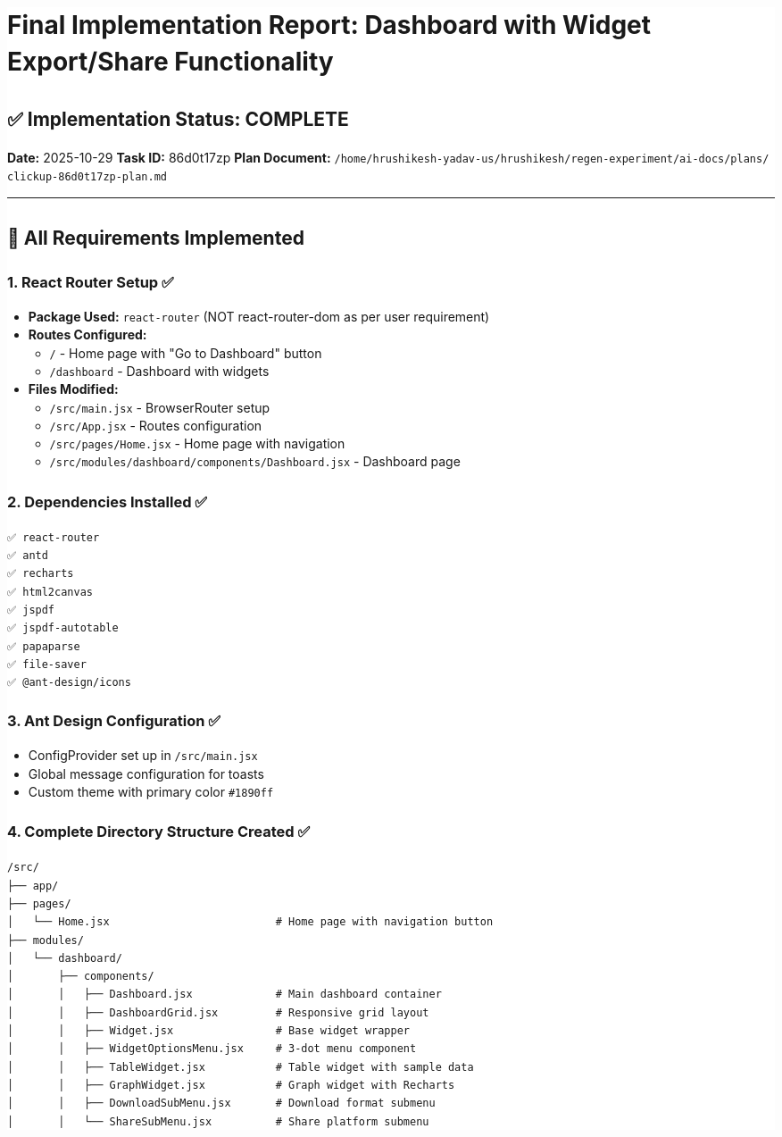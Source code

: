 # Final Implementation Report: Dashboard with Widget Export/Share Functionality

## ✅ Implementation Status: COMPLETE

**Date:** 2025-10-29
**Task ID:** 86d0t17zp
**Plan Document:** `/home/hrushikesh-yadav-us/hrushikesh/regen-experiment/ai-docs/plans/clickup-86d0t17zp-plan.md`

---

## 🎯 All Requirements Implemented

### 1. React Router Setup ✅
- **Package Used:** `react-router` (NOT react-router-dom as per user requirement)
- **Routes Configured:**
  - `/` - Home page with "Go to Dashboard" button
  - `/dashboard` - Dashboard with widgets
- **Files Modified:**
  - `/src/main.jsx` - BrowserRouter setup
  - `/src/App.jsx` - Routes configuration
  - `/src/pages/Home.jsx` - Home page with navigation
  - `/src/modules/dashboard/components/Dashboard.jsx` - Dashboard page

### 2. Dependencies Installed ✅
```bash
✅ react-router
✅ antd
✅ recharts
✅ html2canvas
✅ jspdf
✅ jspdf-autotable
✅ papaparse
✅ file-saver
✅ @ant-design/icons
```

### 3. Ant Design Configuration ✅
- ConfigProvider set up in `/src/main.jsx`
- Global message configuration for toasts
- Custom theme with primary color `#1890ff`

### 4. Complete Directory Structure Created ✅

```
/src/
├── app/
├── pages/
│   └── Home.jsx                          # Home page with navigation button
├── modules/
│   └── dashboard/
│       ├── components/
│       │   ├── Dashboard.jsx             # Main dashboard container
│       │   ├── DashboardGrid.jsx         # Responsive grid layout
│       │   ├── Widget.jsx                # Base widget wrapper
│       │   ├── WidgetOptionsMenu.jsx     # 3-dot menu component
│       │   ├── TableWidget.jsx           # Table widget with sample data
│       │   ├── GraphWidget.jsx           # Graph widget with Recharts
│       │   ├── DownloadSubMenu.jsx       # Download format submenu
│       │   └── ShareSubMenu.jsx          # Share platform submenu
```